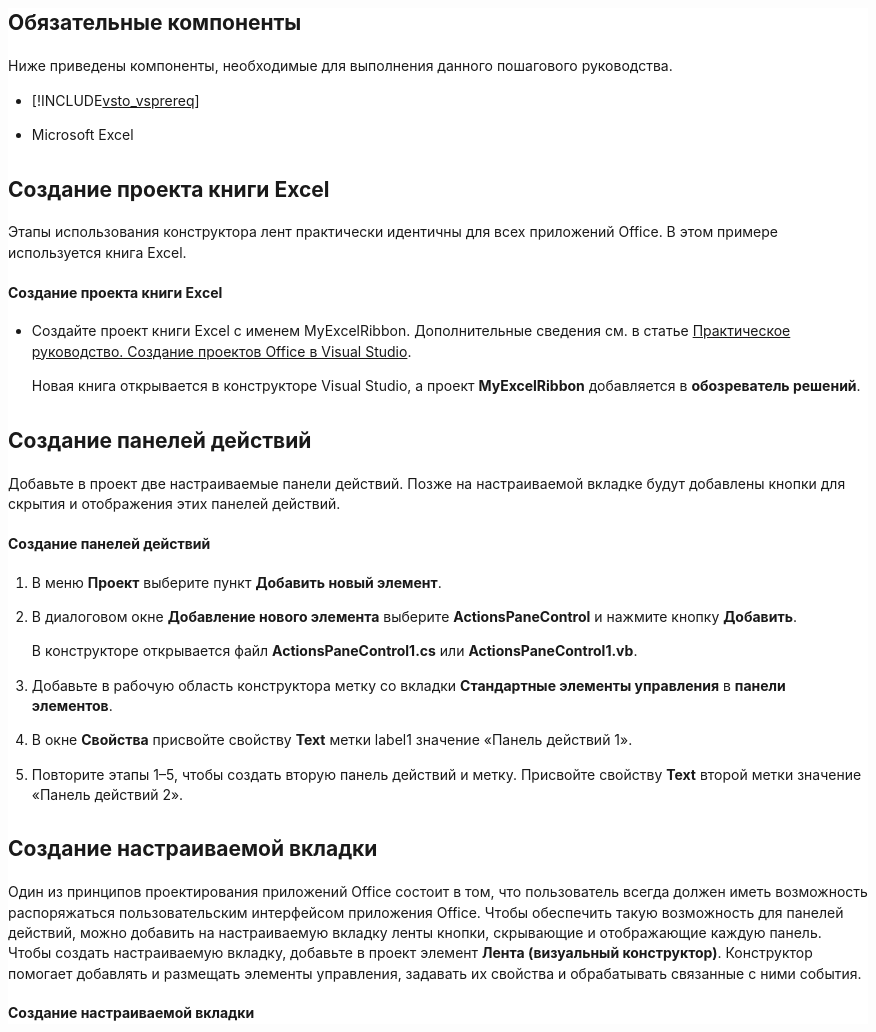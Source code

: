 ## Обязательные компоненты  
 Ниже приведены компоненты, необходимые для выполнения данного пошагового руководства.  
  
-   [!INCLUDE[vsto_vsprereq](../vsto/includes/vsto-vsprereq-md.md)]  
  
-   Microsoft Excel  
  
## Создание проекта книги Excel  
 Этапы использования конструктора лент практически идентичны для всех приложений Office.  В этом примере используется книга Excel.  
  
#### Создание проекта книги Excel  
  
-   Создайте проект книги Excel с именем MyExcelRibbon.  Дополнительные сведения см. в статье [Практическое руководство. Создание проектов Office в Visual Studio](../vsto/how-to-create-office-projects-in-visual-studio.md).  
  
     Новая книга открывается в конструкторе Visual Studio, а проект **MyExcelRibbon** добавляется в **обозреватель решений**.  
  
##  <a name="BKMK_CreateActionsPanes"></a> Создание панелей действий  
 Добавьте в проект две настраиваемые панели действий.  Позже на настраиваемой вкладке будут добавлены кнопки для скрытия и отображения этих панелей действий.  
  
#### Создание панелей действий  
  
1.  В меню **Проект** выберите пункт **Добавить новый элемент**.  
  
2.  В диалоговом окне **Добавление нового элемента** выберите **ActionsPaneControl** и нажмите кнопку **Добавить**.  
  
     В конструкторе открывается файл **ActionsPaneControl1.cs** или **ActionsPaneControl1.vb**.  
  
3.  Добавьте в рабочую область конструктора метку со вкладки **Стандартные элементы управления** в **панели элементов**.  
  
4.  В окне **Свойства** присвойте свойству **Text** метки label1 значение «Панель действий 1».  
  
5.  Повторите этапы 1–5, чтобы создать вторую панель действий и метку.  Присвойте свойству **Text** второй метки значение «Панель действий 2».  
  
##  <a name="BKMK_CreateCustomTab"></a> Создание настраиваемой вкладки  
 Один из принципов проектирования приложений Office состоит в том, что пользователь всегда должен иметь возможность распоряжаться пользовательским интерфейсом приложения Office.  Чтобы обеспечить такую возможность для панелей действий, можно добавить на настраиваемую вкладку ленты кнопки, скрывающие и отображающие каждую панель.  Чтобы создать настраиваемую вкладку, добавьте в проект элемент **Лента \(визуальный конструктор\)**.  Конструктор помогает добавлять и размещать элементы управления, задавать их свойства и обрабатывать связанные с ними события.  
  
#### Создание настраиваемой вкладки  
  